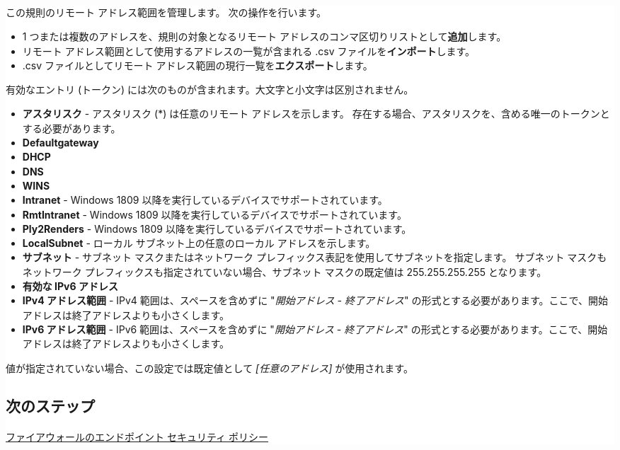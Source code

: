   この規則のリモート アドレス範囲を管理します。 次の操作を行います。
  - 1 つまたは複数のアドレスを、規則の対象となるリモート アドレスのコンマ区切りリストとして**追加**します。
  - リモート アドレス範囲として使用するアドレスの一覧が含まれる .csv ファイルを**インポート**します。
  - .csv ファイルとしてリモート アドレス範囲の現行一覧を**エクスポート**します。

  有効なエントリ (トークン) には次のものが含まれます。大文字と小文字は区別されません。
  - **アスタリスク** - アスタリスク (\*) は任意のリモート アドレスを示します。 存在する場合、アスタリスクを、含める唯一のトークンとする必要があります。
  - **Defaultgateway**
  - **DHCP**
  - **DNS**
  - **WINS**
  - **Intranet** - Windows 1809 以降を実行しているデバイスでサポートされています。
  - **RmtIntranet** - Windows 1809 以降を実行しているデバイスでサポートされています。
  - **Ply2Renders** - Windows 1809 以降を実行しているデバイスでサポートされています。
  - **LocalSubnet** - ローカル サブネット上の任意のローカル アドレスを示します。
  - **サブネット** - サブネット マスクまたはネットワーク プレフィックス表記を使用してサブネットを指定します。 サブネット マスクもネットワーク プレフィックスも指定されていない場合、サブネット マスクの既定値は 255.255.255.255 となります。
  - **有効な IPv6 アドレス**
  - **IPv4 アドレス範囲** - IPv4 範囲は、スペースを含めずに "*開始アドレス - 終了アドレス*" の形式とする必要があります。ここで、開始アドレスは終了アドレスよりも小さくします。
  - **IPv6 アドレス範囲** - IPv6 範囲は、スペースを含めずに "*開始アドレス - 終了アドレス*" の形式とする必要があります。ここで、開始アドレスは終了アドレスよりも小さくします。

  値が指定されていない場合、この設定では既定値として *[任意のアドレス]* が使用されます。



## <a name="next-steps"></a>次のステップ

[ファイアウォールのエンドポイント セキュリティ ポリシー](../protect/endpoint-security-firewall-policy.md)